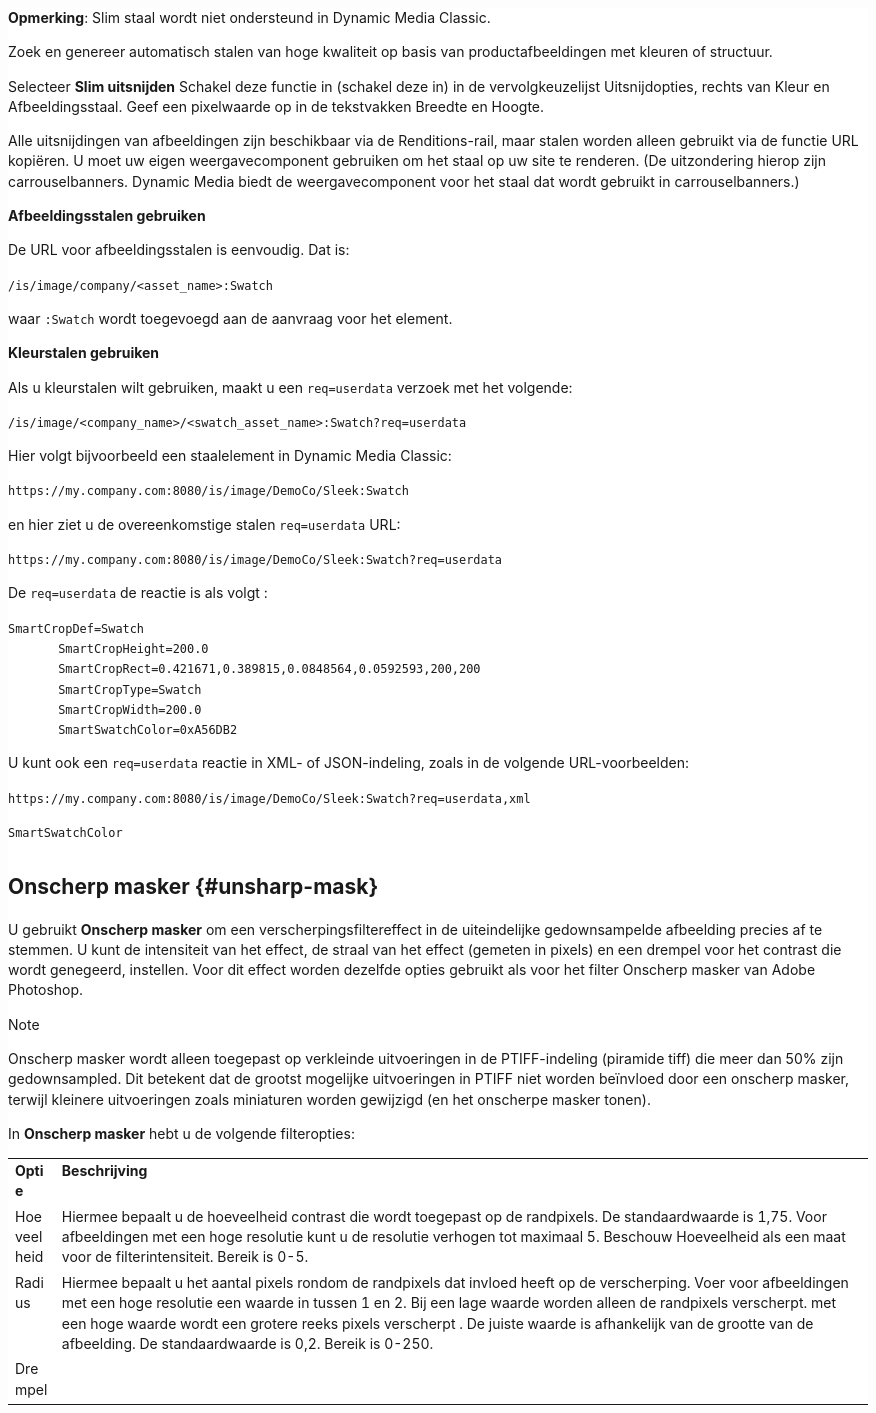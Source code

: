    <td><p><strong>Opmerking</strong>: Slim staal wordt niet ondersteund in Dynamic Media Classic.</p> <p>Zoek en genereer automatisch stalen van hoge kwaliteit op basis van productafbeeldingen met kleuren of structuur.</p> <p>Selecteer <strong>Slim uitsnijden</strong> Schakel deze functie in (schakel deze in) in de vervolgkeuzelijst Uitsnijdopties, rechts van Kleur en Afbeeldingsstaal. Geef een pixelwaarde op in de tekstvakken Breedte en Hoogte.</p> <p>Alle uitsnijdingen van afbeeldingen zijn beschikbaar via de Renditions-rail, maar stalen worden alleen gebruikt via de functie URL kopiëren. U moet uw eigen weergavecomponent gebruiken om het staal op uw site te renderen. (De uitzondering hierop zijn carrouselbanners. Dynamic Media biedt de weergavecomponent voor het staal dat wordt gebruikt in carrouselbanners.)</p> <p><strong>Afbeeldingsstalen gebruiken</strong></p> <p>De URL voor afbeeldingsstalen is eenvoudig. Dat is:</p> <p><code>/is/image/company/&lt;asset_name&gt;:Swatch</code></p> <p>waar <code>:Swatch</code> wordt toegevoegd aan de aanvraag voor het element.</p> <p><strong>Kleurstalen gebruiken</strong></p> <p>Als u kleurstalen wilt gebruiken, maakt u een <code>req=userdata</code> verzoek met het volgende:</p> <p><code>/is/image/&lt;company_name&gt;/&lt;swatch_asset_name&gt;:Swatch?req=userdata</code></p> <p>Hier volgt bijvoorbeeld een staalelement in Dynamic Media Classic:</p> <p><code>https://my.company.com:8080/is/image/DemoCo/Sleek:Swatch</code></p> <p>en hier ziet u de overeenkomstige stalen <code>req=userdata</code> URL:</p> <p><code>https://my.company.com:8080/is/image/DemoCo/Sleek:Swatch?req=userdata</code></p> <p>De <code>req=userdata</code> de reactie is als volgt :</p> <p><code class="code">SmartCropDef=Swatch
       SmartCropHeight=200.0
       SmartCropRect=0.421671,0.389815,0.0848564,0.0592593,200,200
       SmartCropType=Swatch
       SmartCropWidth=200.0
       SmartSwatchColor=0xA56DB2</code></p> <p>U kunt ook een <code>req=userdata</code> reactie in XML- of JSON-indeling, zoals in de volgende URL-voorbeelden:</p> <p><code>https://my.company.com:8080/is/image/DemoCo/Sleek:Swatch?req=userdata,xml</code></p><p><code>SmartSwatchColor</code></p><p></p></td></tr></tbody></table>

## Onscherp masker {#unsharp-mask}

U gebruikt **Onscherp masker** om een verscherpingsfiltereffect in de uiteindelijke gedownsampelde afbeelding precies af te stemmen. U kunt de intensiteit van het effect, de straal van het effect (gemeten in pixels) en een drempel voor het contrast die wordt genegeerd, instellen. Voor dit effect worden dezelfde opties gebruikt als voor het filter Onscherp masker van Adobe Photoshop.

>[!NOTE]
>
>Onscherp masker wordt alleen toegepast op verkleinde uitvoeringen in de PTIFF-indeling (piramide tiff) die meer dan 50% zijn gedownsampled. Dit betekent dat de grootst mogelijke uitvoeringen in PTIFF niet worden beïnvloed door een onscherp masker, terwijl kleinere uitvoeringen zoals miniaturen worden gewijzigd (en het onscherpe masker tonen).

In **Onscherp masker** hebt u de volgende filteropties:

<table> 
 <tbody> 
  <tr> 
   <td><strong>Optie</strong></td> 
   <td><strong>Beschrijving</strong></td> 
  </tr> 
  <tr> 
   <td>Hoeveelheid</td> 
   <td>Hiermee bepaalt u de hoeveelheid contrast die wordt toegepast op de randpixels. De standaardwaarde is 1,75. Voor afbeeldingen met een hoge resolutie kunt u de resolutie verhogen tot maximaal 5. Beschouw Hoeveelheid als een maat voor de filterintensiteit. Bereik is 0-5.</td> 
  </tr> 
  <tr> 
   <td>Radius</td> 
   <td>Hiermee bepaalt u het aantal pixels rondom de randpixels dat invloed heeft op de verscherping. Voer voor afbeeldingen met een hoge resolutie een waarde in tussen 1 en 2. Bij een lage waarde worden alleen de randpixels verscherpt. met een hoge waarde wordt een grotere reeks pixels verscherpt . De juiste waarde is afhankelijk van de grootte van de afbeelding. De standaardwaarde is 0,2. Bereik is 0-250.</td> 
  </tr> 
  <tr> 
   <td>Drempel</td> 